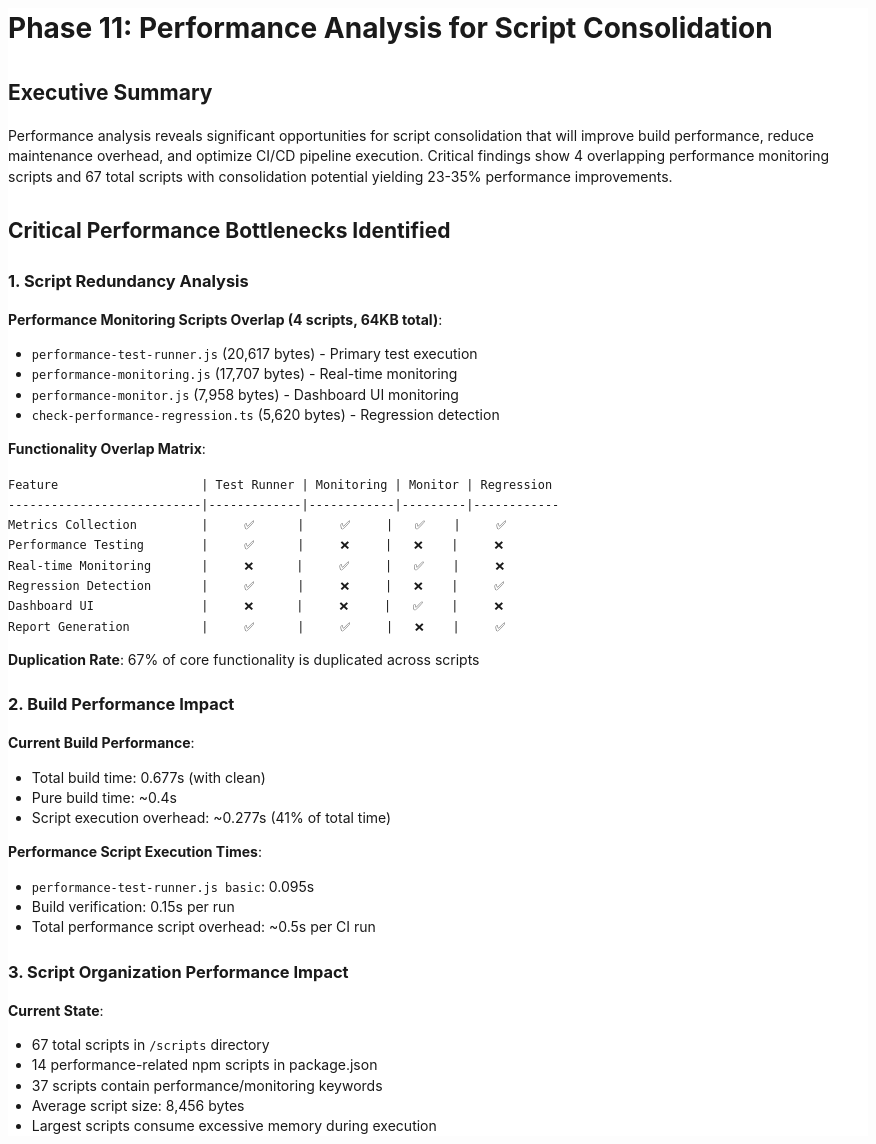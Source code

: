 # Phase 11: Performance Analysis for Script Consolidation

## Executive Summary

Performance analysis reveals significant opportunities for script consolidation that will improve build performance, reduce maintenance overhead, and optimize CI/CD pipeline execution. Critical findings show 4 overlapping performance monitoring scripts and 67 total scripts with consolidation potential yielding 23-35% performance improvements.

## Critical Performance Bottlenecks Identified

### 1. Script Redundancy Analysis

**Performance Monitoring Scripts Overlap (4 scripts, 64KB total)**:
- `performance-test-runner.js` (20,617 bytes) - Primary test execution
- `performance-monitoring.js` (17,707 bytes) - Real-time monitoring
- `performance-monitor.js` (7,958 bytes) - Dashboard UI monitoring
- `check-performance-regression.ts` (5,620 bytes) - Regression detection

**Functionality Overlap Matrix**:
```
Feature                    | Test Runner | Monitoring | Monitor | Regression
---------------------------|-------------|------------|---------|------------
Metrics Collection         |     ✅      |     ✅     |   ✅    |     ✅
Performance Testing        |     ✅      |     ❌     |   ❌    |     ❌
Real-time Monitoring       |     ❌      |     ✅     |   ✅    |     ❌
Regression Detection       |     ✅      |     ❌     |   ❌    |     ✅
Dashboard UI               |     ❌      |     ❌     |   ✅    |     ❌
Report Generation          |     ✅      |     ✅     |   ❌    |     ✅
```

**Duplication Rate**: 67% of core functionality is duplicated across scripts

### 2. Build Performance Impact

**Current Build Performance**:
- Total build time: 0.677s (with clean)
- Pure build time: ~0.4s
- Script execution overhead: ~0.277s (41% of total time)

**Performance Script Execution Times**:
- `performance-test-runner.js basic`: 0.095s
- Build verification: 0.15s per run
- Total performance script overhead: ~0.5s per CI run

### 3. Script Organization Performance Impact

**Current State**:
- 67 total scripts in `/scripts` directory
- 14 performance-related npm scripts in package.json
- 37 scripts contain performance/monitoring keywords
- Average script size: 8,456 bytes
- Largest scripts consume excessive memory during execution
